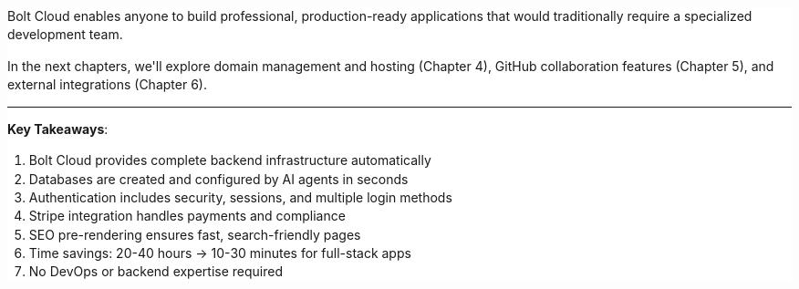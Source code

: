 Bolt Cloud enables anyone to build professional, production-ready applications that would traditionally require a specialized development team.

In the next chapters, we'll explore domain management and hosting (Chapter 4), GitHub collaboration features (Chapter 5), and external integrations (Chapter 6).

---

**Key Takeaways**:
1. Bolt Cloud provides complete backend infrastructure automatically
2. Databases are created and configured by AI agents in seconds
3. Authentication includes security, sessions, and multiple login methods
4. Stripe integration handles payments and compliance
5. SEO pre-rendering ensures fast, search-friendly pages
6. Time savings: 20-40 hours → 10-30 minutes for full-stack apps
7. No DevOps or backend expertise required
